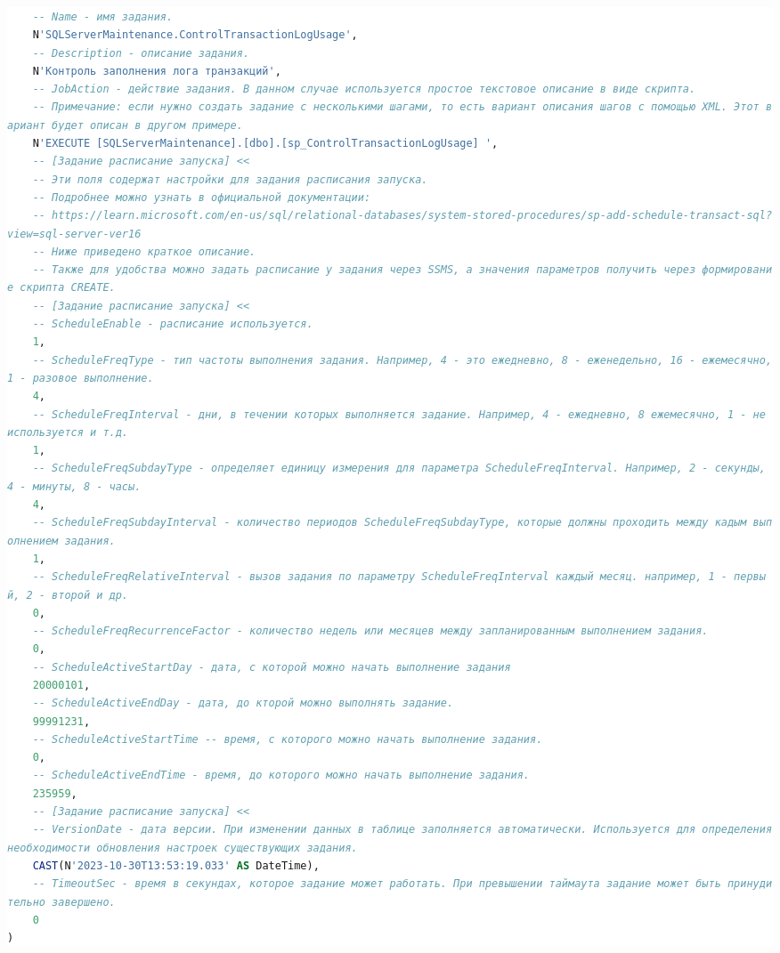 ```sql
    -- Name - имя задания.
	N'SQLServerMaintenance.ControlTransactionLogUsage',
    -- Description - описание задания.
	N'Контроль заполнения лога транзакций', 
    -- JobAction - действие задания. В данном случае используется простое текстовое описание в виде скрипта.
    -- Примечание: если нужно создать задание с несколькими шагами, то есть вариант описания шагов с помощью XML. Этот вариант будет описан в другом примере.
	N'EXECUTE [SQLServerMaintenance].[dbo].[sp_ControlTransactionLogUsage] ', 
    -- [Задание расписание запуска] <<
    -- Эти поля содержат настройки для задания расписания запуска.
    -- Подробнее можно узнать в официальной документации:
    -- https://learn.microsoft.com/en-us/sql/relational-databases/system-stored-procedures/sp-add-schedule-transact-sql?view=sql-server-ver16
    -- Ниже приведено краткое описание.
    -- Также для удобства можно задать расписание у задания через SSMS, а значения параметров получить через формирование скрипта CREATE.
    -- [Задание расписание запуска] <<
    -- ScheduleEnable - расписание используется.
	1, 
    -- ScheduleFreqType - тип частоты выполнения задания. Например, 4 - это ежедневно, 8 - еженедельно, 16 - ежемесячно, 1 - разовое выполнение.
	4, 
    -- ScheduleFreqInterval - дни, в течении которых выполняется задание. Например, 4 - ежедневно, 8 ежемесячно, 1 - не используется и т.д.
	1, 
    -- ScheduleFreqSubdayType - определяет единицу измерения для параметра ScheduleFreqInterval. Например, 2 - секунды, 4 - минуты, 8 - часы.
	4, 
    -- ScheduleFreqSubdayInterval - количество периодов ScheduleFreqSubdayType, которые должны проходить между кадым выполнением задания.
	1, 
    -- ScheduleFreqRelativeInterval - вызов задания по параметру ScheduleFreqInterval каждый месяц. например, 1 - первый, 2 - второй и др.
	0, 
    -- ScheduleFreqRecurrenceFactor - количество недель или месяцев между запланированным выполнением задания.
	0, 
    -- ScheduleActiveStartDay - дата, с которой можно начать выполнение задания
	20000101, 
    -- ScheduleActiveEndDay - дата, до кторой можно выполнять задание.
	99991231, 
    -- ScheduleActiveStartTime -- время, с которого можно начать выполнение задания.
	0, 
    -- ScheduleActiveEndTime - время, до которого можно начать выполнение задания.
	235959,
    -- [Задание расписание запуска] <<
    -- VersionDate - дата версии. При изменении данных в таблице заполняется автоматически. Используется для определения необходимости обновления настроек существующих задания.
	CAST(N'2023-10-30T13:53:19.033' AS DateTime),
    -- TimeoutSec - время в секундах, которое задание может работать. При превышении таймаута задание может быть принудительно завершено.
	0
)
```
